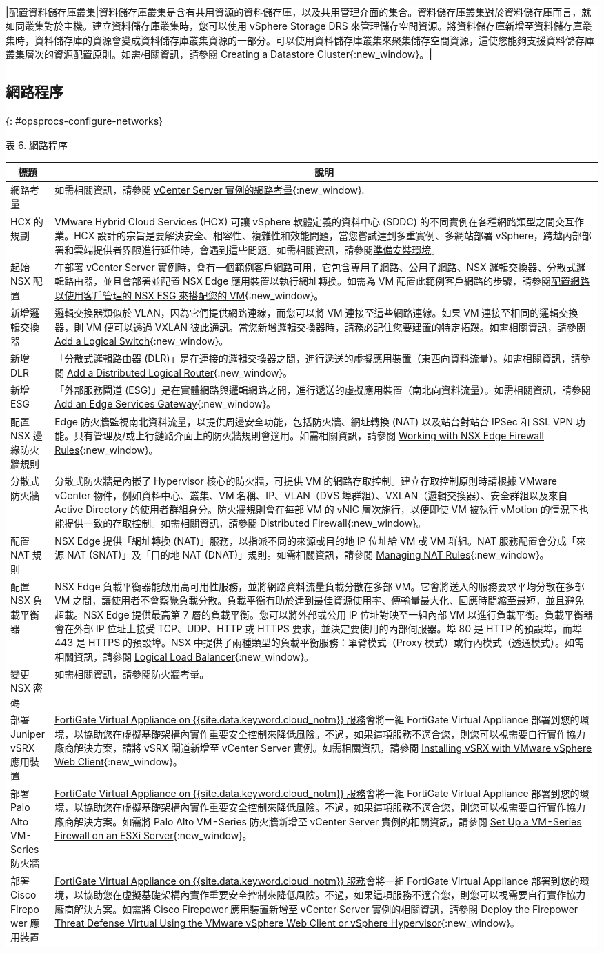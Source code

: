 |配置資料儲存庫叢集|資料儲存庫叢集是含有共用資源的資料儲存庫，以及共用管理介面的集合。資料儲存庫叢集對於資料儲存庫而言，就如同叢集對於主機。建立資料儲存庫叢集時，您可以使用 vSphere Storage DRS 來管理儲存空間資源。將資料儲存庫新增至資料儲存庫叢集時，資料儲存庫的資源會變成資料儲存庫叢集資源的一部分。可以使用資料儲存庫叢集來聚集儲存空間資源，這使您能夠支援資料儲存庫叢集層次的資源配置原則。如需相關資訊，請參閱 [Creating a Datastore Cluster](https://docs.vmware.com/en/VMware-vSphere/6.7/com.vmware.vsphere.resmgmt.doc/GUID-598DF695-107E-406B-9C95-0AF961FC227A.html){:new_window}。|

## 網路程序
{: #opsprocs-configure-networks}

表 6. 網路程序

|標題|說明       |
|---|---|
|網路考量|如需相關資訊，請參閱 [vCenter Server 實例的網路考量](/docs/services/vmwaresolutions?topic=vmware-solutions-vc_networkingonvcenterserver){:new_window}. |
|HCX 的規劃|VMware Hybrid Cloud Services (HCX) 可讓 vSphere 軟體定義的資料中心 (SDDC) 的不同實例在各種網路類型之間交互作業。HCX 設計的宗旨是要解決安全、相容性、複雜性和效能問題，當您嘗試達到多重實例、多網站部署 vSphere，跨越內部部署和雲端提供者界限進行延伸時，會遇到這些問題。如需相關資訊，請參閱[準備安裝環境](/docs/services/vmwaresolutions/services?topic=vmware-solutions-hcxclient-planning-prep-install)。|
|起始 NSX 配置|在部署 vCenter Server 實例時，會有一個範例客戶網路可用，它包含專用子網路、公用子網路、NSX 邏輯交換器、分散式邏輯路由器，並且會部署並配置 NSX Edge 應用裝置以執行網址轉換。如需為 VM 配置此範例客戶網路的步驟，請參閱[配置網路以使用客戶管理的 NSX ESG 來搭配您的 VM](/docs/services/vmwaresolutions?topic=vmware-solutions-vc_esg_config#vc_esg_config){:new_window}。|
|新增邏輯交換器|邏輯交換器類似於 VLAN，因為它們提供網路連線，而您可以將 VM 連接至這些網路連線。如果 VM 連接至相同的邏輯交換器，則 VM 便可以透過 VXLAN 彼此通訊。當您新增邏輯交換器時，請務必記住您要建置的特定拓蹼。如需相關資訊，請參閱 [Add a Logical Switch](https://docs.vmware.com/en/VMware-NSX-Data-Center-for-vSphere/6.4/com.vmware.nsx.install.doc/GUID-DD31D6BC-2E56-4E91-B45F-FCA3E80FF786.html){:new_window}。|
|新增 DLR|「分散式邏輯路由器 (DLR)」是在連接的邏輯交換器之間，進行遞送的虛擬應用裝置（東西向資料流量）。如需相關資訊，請參閱 [Add a Distributed Logical Router](https://docs.vmware.com/en/VMware-NSX-Data-Center-for-vSphere/6.4/com.vmware.nsx.install.doc/GUID-E825C0C7-F4CC-4B26-90AF-A2167AC519DB.html){:new_window}。|
|新增 ESG|「外部服務閘道 (ESG)」是在實體網路與邏輯網路之間，進行遞送的虛擬應用裝置（南北向資料流量）。如需相關資訊，請參閱 [Add an Edge Services Gateway](https://docs.vmware.com/en/VMware-NSX-Data-Center-for-vSphere/6.4/com.vmware.nsx.install.doc/GUID-B9A97F20-4996-4E16-822C-0B98DDE70571.html){:new_window}。|
|配置 NSX 邊緣防火牆規則| Edge 防火牆監視南北資料流量，以提供周邊安全功能，包括防火牆、網址轉換 (NAT) 以及站台對站台 IPSec 和 SSL VPN 功能。只有管理及/或上行鏈路介面上的防火牆規則會適用。如需相關資訊，請參閱 [Working with NSX Edge Firewall Rules](https://docs.vmware.com/en/VMware-NSX-Data-Center-for-vSphere/6.4/com.vmware.nsx.admin.doc/GUID-178B11B8-FEB1-49B8-B6FF-D069C41EEB32.html){:new_window}。|
|分散式防火牆|分散式防火牆是內嵌了 Hypervisor 核心的防火牆，可提供 VM 的網路存取控制。建立存取控制原則時請根據 VMware vCenter 物件，例如資料中心、叢集、VM 名稱、IP、VLAN（DVS 埠群組）、VXLAN（邏輯交換器）、安全群組以及來自 Active Directory 的使用者群組身分。防火牆規則會在每部 VM 的 vNIC 層次施行，以便即使 VM 被執行 vMotion 的情況下也能提供一致的存取控制。如需相關資訊，請參閱 [Distributed Firewall](https://docs.vmware.com/en/VMware-NSX-Data-Center-for-vSphere/6.4/com.vmware.nsx.admin.doc/GUID-95600C1C-FE9A-4652-821B-5BCFE2FD8AFB.html){:new_window}。|
|配置 NAT 規則|NSX Edge 提供「網址轉換 (NAT)」服務，以指派不同的來源或目的地 IP 位址給 VM 或 VM 群組。NAT 服務配置會分成「來源 NAT (SNAT)」及「目的地 NAT (DNAT)」規則。如需相關資訊，請參閱 [Managing NAT Rules](https://docs.vmware.com/en/VMware-NSX-Data-Center-for-vSphere/6.4/com.vmware.nsx.admin.doc/GUID-5896D8CF-20E0-4691-A9EB-83AFD9D36AFD.html){:new_window}。|
|配置 NSX 負載平衡器|NSX Edge 負載平衡器能啟用高可用性服務，並將網路資料流量負載分散在多部 VM。它會將送入的服務要求平均分散在多部 VM 之間，讓使用者不會察覺負載分散。負載平衡有助於達到最佳資源使用率、傳輸量最大化、回應時間縮至最短，並且避免超載。NSX Edge 提供最高第 7 層的負載平衡。您可以將外部或公用 IP 位址對映至一組內部 VM 以進行負載平衡。負載平衡器會在外部 IP 位址上接受 TCP、UDP、HTTP 或 HTTPS 要求，並決定要使用的內部伺服器。埠 80 是 HTTP 的預設埠，而埠 443 是 HTTPS 的預設埠。NSX 中提供了兩種類型的負載平衡服務：單臂模式（Proxy 模式）或行內模式（透通模式）。如需相關資訊，請參閱 [Logical Load Balancer](https://docs.vmware.com/en/VMware-NSX-Data-Center-for-vSphere/6.4/com.vmware.nsx.admin.doc/GUID-152982CF-108F-47A6-B86A-0F0F6A56D628.html){:new_window}。|
|變更 NSX 密碼|如需相關資訊，請參閱[防火牆考量](/docs/services/vmwaresolutions?topic=vmware-solutions-vc_networkingonvcenterserver#vc_networkingonvcenterserver-firewall-considerations)。|
|部署 Juniper vSRX 應用裝置|[FortiGate Virtual Appliance on {{site.data.keyword.cloud_notm}} 服務](/docs/services/vmwaresolutions?topic=vmware-solutions-fortinetvm_considerations#fortinetvm_considerations)會將一組 FortiGate Virtual Appliance 部署到您的環境，以協助您在虛擬基礎架構內實作重要安全控制來降低風險。不過，如果這項服務不適合您，則您可以視需要自行實作協力廠商解決方案，請將 vSRX 閘道新增至 vCenter Server 實例。如需相關資訊，請參閱 [Installing vSRX with VMware vSphere Web Client](https://www.juniper.net/documentation/en_US/vsrx/topics/task/installation/security-vsrx-vsphere-client-installing.html){:new_window}。|
|部署 Palo Alto VM-Series 防火牆|[FortiGate Virtual Appliance on {{site.data.keyword.cloud_notm}} 服務](/docs/services/vmwaresolutions?topic=vmware-solutions-fortinetvm_considerations#fortinetvm_considerations)會將一組 FortiGate Virtual Appliance 部署到您的環境，以協助您在虛擬基礎架構內實作重要安全控制來降低風險。不過，如果這項服務不適合您，則您可以視需要自行實作協力廠商解決方案。如需將 Palo Alto VM-Series 防火牆新增至 vCenter Server 實例的相關資訊，請參閱 [Set Up a VM-Series Firewall on an ESXi Server](https://docs.paloaltonetworks.com/vm-series/8-0/vm-series-deployment/set-up-a-vm-series-firewall-on-an-esxi-server.html#){:new_window}。|
|部署 Cisco Firepower 應用裝置|[FortiGate Virtual Appliance on {{site.data.keyword.cloud_notm}} 服務](/docs/services/vmwaresolutions?topic=vmware-solutions-fortinetvm_considerations#fortinetvm_considerations)會將一組 FortiGate Virtual Appliance 部署到您的環境，以協助您在虛擬基礎架構內實作重要安全控制來降低風險。不過，如果這項服務不適合您，則您可以視需要自行實作協力廠商解決方案。如需將 Cisco Firepower 應用裝置新增至 vCenter Server 實例的相關資訊，請參閱 [Deploy the Firepower Threat Defense Virtual Using the VMware vSphere Web Client or vSphere Hypervisor](https://www.cisco.com/c/en/us/td/docs/security/firepower/quick_start/vmware/ftdv/ftdv-vmware-qsg.html#17970){:new_window}。|